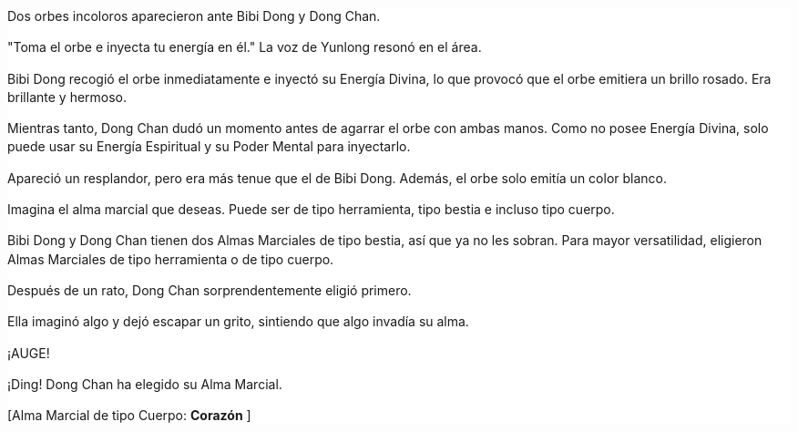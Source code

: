 Dos orbes incoloros aparecieron ante Bibi Dong y Dong Chan.

"Toma el orbe e inyecta tu energía en él." La voz de Yunlong resonó en el área.

Bibi Dong recogió el orbe inmediatamente e inyectó su Energía Divina, lo que provocó que el orbe emitiera un brillo rosado. Era brillante y hermoso.

Mientras tanto, Dong Chan dudó un momento antes de agarrar el orbe con ambas manos. Como no posee Energía Divina, solo puede usar su Energía Espiritual y su Poder Mental para inyectarlo.

Apareció un resplandor, pero era más tenue que el de Bibi Dong. Además, el orbe solo emitía un color blanco.

Imagina el alma marcial que deseas. Puede ser de tipo herramienta, tipo bestia e incluso tipo cuerpo.

Bibi Dong y Dong Chan tienen dos Almas Marciales de tipo bestia, así que ya no les sobran. Para mayor versatilidad, eligieron Almas Marciales de tipo herramienta o de tipo cuerpo.

Después de un rato, Dong Chan sorprendentemente eligió primero.

Ella imaginó algo y dejó escapar un grito, sintiendo que algo invadía su alma.

¡AUGE!

¡Ding! Dong Chan ha elegido su Alma Marcial.

[Alma Marcial de tipo Cuerpo: **Corazón** ]